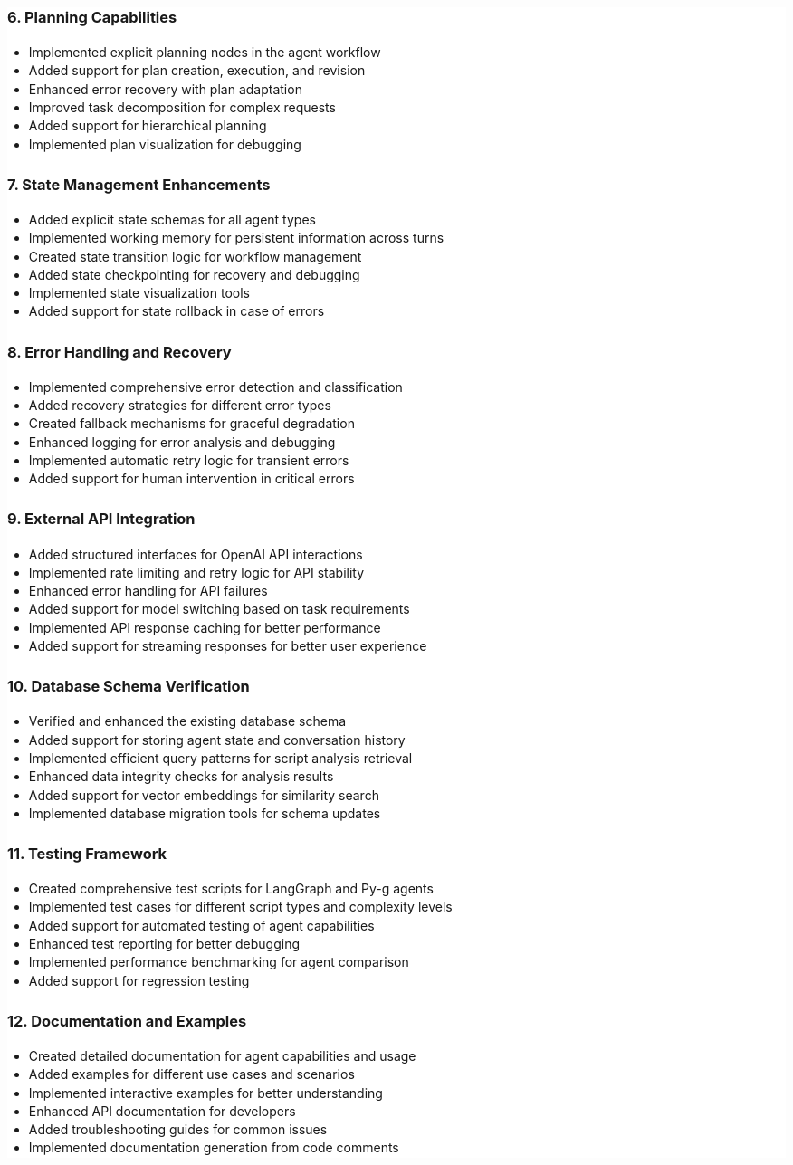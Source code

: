 ### 6. Planning Capabilities
- Implemented explicit planning nodes in the agent workflow
- Added support for plan creation, execution, and revision
- Enhanced error recovery with plan adaptation
- Improved task decomposition for complex requests
- Added support for hierarchical planning
- Implemented plan visualization for debugging

### 7. State Management Enhancements
- Added explicit state schemas for all agent types
- Implemented working memory for persistent information across turns
- Created state transition logic for workflow management
- Added state checkpointing for recovery and debugging
- Implemented state visualization tools
- Added support for state rollback in case of errors

### 8. Error Handling and Recovery
- Implemented comprehensive error detection and classification
- Added recovery strategies for different error types
- Created fallback mechanisms for graceful degradation
- Enhanced logging for error analysis and debugging
- Implemented automatic retry logic for transient errors
- Added support for human intervention in critical errors

### 9. External API Integration
- Added structured interfaces for OpenAI API interactions
- Implemented rate limiting and retry logic for API stability
- Enhanced error handling for API failures
- Added support for model switching based on task requirements
- Implemented API response caching for better performance
- Added support for streaming responses for better user experience

### 10. Database Schema Verification
- Verified and enhanced the existing database schema
- Added support for storing agent state and conversation history
- Implemented efficient query patterns for script analysis retrieval
- Enhanced data integrity checks for analysis results
- Added support for vector embeddings for similarity search
- Implemented database migration tools for schema updates

### 11. Testing Framework
- Created comprehensive test scripts for LangGraph and Py-g agents
- Implemented test cases for different script types and complexity levels
- Added support for automated testing of agent capabilities
- Enhanced test reporting for better debugging
- Implemented performance benchmarking for agent comparison
- Added support for regression testing

### 12. Documentation and Examples
- Created detailed documentation for agent capabilities and usage
- Added examples for different use cases and scenarios
- Implemented interactive examples for better understanding
- Enhanced API documentation for developers
- Added troubleshooting guides for common issues
- Implemented documentation generation from code comments
